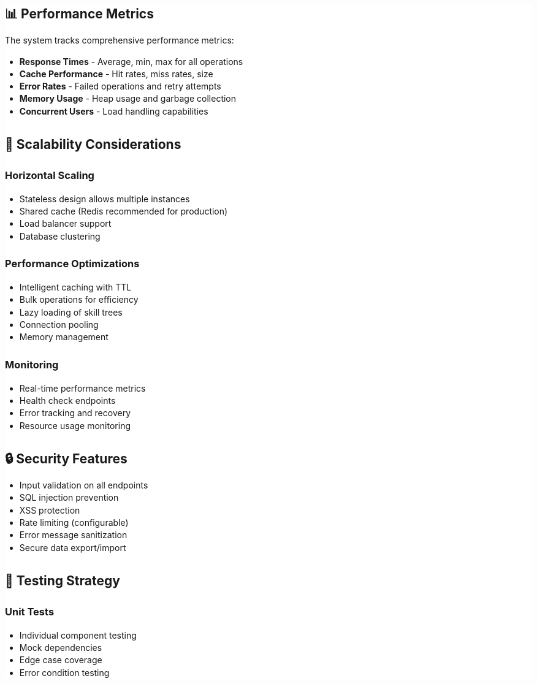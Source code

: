 ```json
```

## 📊 Performance Metrics

The system tracks comprehensive performance metrics:

- **Response Times** - Average, min, max for all operations
- **Cache Performance** - Hit rates, miss rates, size
- **Error Rates** - Failed operations and retry attempts
- **Memory Usage** - Heap usage and garbage collection
- **Concurrent Users** - Load handling capabilities

## 🚀 Scalability Considerations

### Horizontal Scaling
- Stateless design allows multiple instances
- Shared cache (Redis recommended for production)
- Load balancer support
- Database clustering

### Performance Optimizations
- Intelligent caching with TTL
- Bulk operations for efficiency
- Lazy loading of skill trees
- Connection pooling
- Memory management

### Monitoring
- Real-time performance metrics
- Health check endpoints
- Error tracking and recovery
- Resource usage monitoring

## 🔒 Security Features

- Input validation on all endpoints
- SQL injection prevention
- XSS protection
- Rate limiting (configurable)
- Error message sanitization
- Secure data export/import

## 🧪 Testing Strategy

### Unit Tests
- Individual component testing
- Mock dependencies
- Edge case coverage
- Error condition testing
